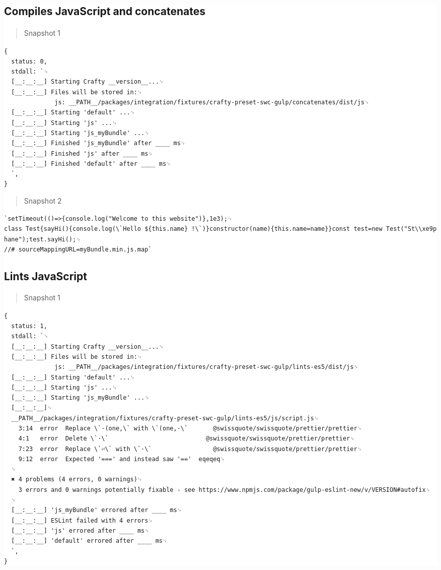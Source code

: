 ## Compiles JavaScript and concatenates

> Snapshot 1

    {
      status: 0,
      stdall: `␊
      [__:__:__] Starting Crafty __version__...␊
      [__:__:__] Files will be stored in:␊
                  js: __PATH__/packages/integration/fixtures/crafty-preset-swc-gulp/concatenates/dist/js␊
      [__:__:__] Starting 'default' ...␊
      [__:__:__] Starting 'js' ...␊
      [__:__:__] Starting 'js_myBundle' ...␊
      [__:__:__] Finished 'js_myBundle' after ____ ms␊
      [__:__:__] Finished 'js' after ____ ms␊
      [__:__:__] Finished 'default' after ____ ms␊
      `,
    }

> Snapshot 2

    `setTimeout(()=>{console.log("Welcome to this website")},1e3);␊
    class Test{sayHi(){console.log(\`Hello ${this.name} !\`)}constructor(name){this.name=name}}const test=new Test("St\\xe9phane");test.sayHi();␊
    //# sourceMappingURL=myBundle.min.js.map`

## Lints JavaScript

> Snapshot 1

    {
      status: 1,
      stdall: `␊
      [__:__:__] Starting Crafty __version__...␊
      [__:__:__] Files will be stored in:␊
                  js: __PATH__/packages/integration/fixtures/crafty-preset-swc-gulp/lints-es5/dist/js␊
      [__:__:__] Starting 'default' ...␊
      [__:__:__] Starting 'js' ...␊
      [__:__:__] Starting 'js_myBundle' ...␊
      [__:__:__]␊
      __PATH__/packages/integration/fixtures/crafty-preset-swc-gulp/lints-es5/js/script.js␊
        3:14  error  Replace \`·(one,\` with \`(one,·\`       @swissquote/swissquote/prettier/prettier␊
        4:1   error  Delete \`·\`                           @swissquote/swissquote/prettier/prettier␊
        7:23  error  Replace \`⏎\` with \`·\`                 @swissquote/swissquote/prettier/prettier␊
        9:12  error  Expected '===' and instead saw '=='  eqeqeq␊
      ␊
      ✖ 4 problems (4 errors, 0 warnings)␊
        3 errors and 0 warnings potentially fixable - see https://www.npmjs.com/package/gulp-eslint-new/v/VERSION#autofix␊
      ␊
      [__:__:__] 'js_myBundle' errored after ____ ms␊
      [__:__:__] ESLint failed with 4 errors␊
      [__:__:__] 'js' errored after ____ ms␊
      [__:__:__] 'default' errored after ____ ms␊
      `,
    }
